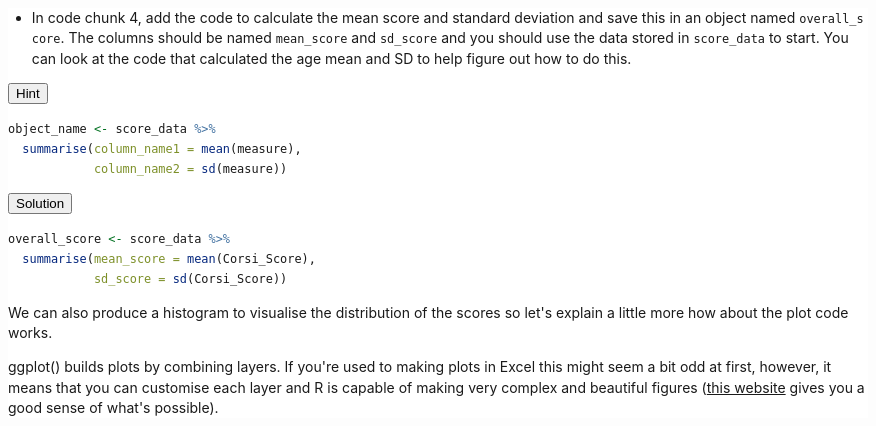 * In code chunk 4, add the code to calculate the mean score and standard deviation and save this in an object named `overall_score`. The columns should be named `mean_score` and `sd_score` and you should use the data stored in `score_data` to start. You can look at the code that calculated the age mean and SD to help figure out how to do this.


<div class='webex-solution'><button>Hint</button>


```r
object_name <- score_data %>%
  summarise(column_name1 = mean(measure),
            column_name2 = sd(measure))
```

</div>



<div class='webex-solution'><button>Solution</button>


```r
overall_score <- score_data %>%
  summarise(mean_score = mean(Corsi_Score),
            sd_score = sd(Corsi_Score))
```

</div>


We can also produce a histogram to visualise the distribution of the scores so let's explain a little more how about the plot code works.

ggplot() builds plots by combining layers. If you're used to making plots in Excel this might seem a bit odd at first, however, it means that you can customise each layer and R is capable of making very complex and beautiful figures ([this website](https://www.data-to-viz.com/) gives you a good sense of what's possible).

<div class="figure" style="text-align: center">
